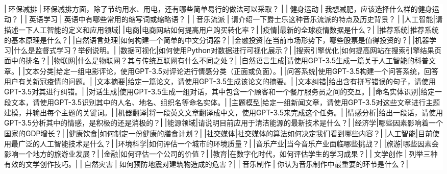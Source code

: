 | 环保减排 | 环保减排方面，除了节约用水、用电，还有哪些简单易行的做法可以采取？ |
| 健身运动 | 我想减肥，应该选择什么样的健身运动？ |
| 英语学习 | 英语中有哪些常用的缩写词或缩略语？ |
| 音乐流派 | 请介绍一下爵士乐这种音乐流派的特点及历史背景？ |
|人工智能|请描述一下人工智能的定义和应用领域|
|电商|电商网站如何提高用户购买转化率？|
|疫情|最新的全球疫情数据是什么？|
|推荐系统|推荐系统的基本原理是什么？|
|自然语言处理|如何构建一个简单的中文分词器？|
|金融投资|在当前市场形势下，哪些股票是值得投资的？|
|机器学习|什么是监督式学习？举例说明。|
|数据可视化|如何使用Python对数据进行可视化展示？|
|搜索引擎优化|如何提高网站在搜索引擎结果页面中的排名？|
|物联网|什么是物联网？其与传统互联网有什么不同之处？|
|自然语言生成|请使用GPT-3.5生成一篇关于人工智能的科普文章。|
|文本分类|给定一组电影评论，使用GPT-3.5对评论进行情感分类（正面或负面）。|
|问答系统|使用GPT-3.5构建一个问答系统，回答用户有关新冠疫情的问题。|
|文本摘要|给定一篇论文，请使用GPT-3.5生成该论文的摘要。|
|文本纠错|给出含有拼写错误的句子，请使用GPT-3.5对其进行纠错。|
|对话生成|使用GPT-3.5生成一组对话，其中包含一个顾客和一个餐厅服务员之间的交互。|
|命名实体识别|给定一段文本，请使用GPT-3.5识别其中的人名、地名、组织名等命名实体。|
|主题模型|给定一组新闻文章，请使用GPT-3.5对这些文章进行主题建模，并输出每个主题的关键词。|
|机器翻译|将一段英文文章翻译成中文，使用GPT-3.5来完成这个任务。|
|情感分析|给出一段话，请使用GPT-3.5分析其中的情感，是积极的还是消极的？|
|能源领域|请说明目前应用于清洁能源的最新技术是什么？|
|经济学|哪些因素影响着一个国家的GDP增长？|
|健康饮食|如何制定一份健康的膳食计划？|
|社交媒体|社交媒体的算法如何决定我们看到哪些内容？|
|人工智能|目前使用最广泛的人工智能技术是什么？|
|环境科学|如何评估一个城市的环境质量？|
|音乐产业|当今音乐产业面临哪些挑战？|
|旅游|哪些因素会影响一个地方的旅游业发展？|
|金融|如何评估一个公司的价值？|
|教育|在数字化时代，如何评估学生的学习成果？|
| 文学创作 | 列举三种有效的文学创作技巧。|
| 自然灾害 | 如何预防地震对建筑物造成的危害？|
| 音乐制作 | 你认为音乐制作中最重要的环节是什么？|